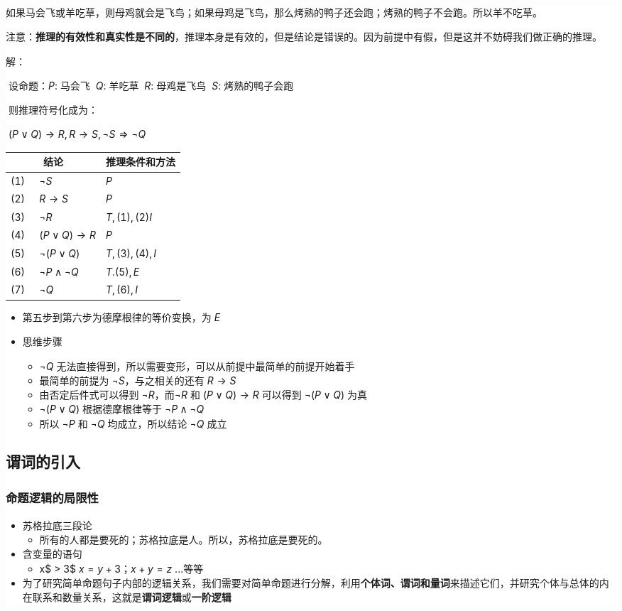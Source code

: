 
​	如果马会飞或羊吃草，则母鸡就会是飞鸟；如果母鸡是飞鸟，那么烤熟的鸭子还会跑；烤熟的鸭子不会跑。所以羊不吃草。

​	注意：**推理的有效性和真实性是不同的**，推理本身是有效的，但是结论是错误的。因为前提中有假，但是这并不妨碍我们做正确的推理。

解：

​	设命题：$P:$ 马会飞
​					$Q:$ 羊吃草
​					$R:$ 母鸡是飞鸟
​					$S:$ 烤熟的鸭子会跑

​	则推理符号化成为：

​					$(P \vee Q) \rightarrow R, R \rightarrow S, \neg S \Rightarrow \neg Q$

| 结论                                  | 推理条件和方法 |
| ------------------------------------- | -------------- |
| $(1)\quad$ $\neg S$                   | $P$            |
| $(2)\quad$ $R \rightarrow S$          | $P$            |
| $(3)\quad$ $\neg R$                   | $T,(1),(2)I$   |
| $(4)\quad$ $(P \vee Q) \rightarrow R$ | $P$            |
| $(5)\quad$ $\neg(P \vee Q)$           | $T,(3),(4), I$ |
| $(6)\quad$ $\neg P \wedge \neg Q$     | $T .(5), E$    |
| $(7)\quad$ $\neg Q$                   | $T,(6), I$     |

- 第五步到第六步为德摩根律的等价变换，为 $E$

- 思维步骤

  - $\neg Q$ 无法直接得到，所以需要变形，可以从前提中最简单的前提开始着手
  - 最简单的前提为 $\neg S$，与之相关的还有 $R \rightarrow S$
  - 由否定后件式可以得到 $\neg R$，而$\neg R$ 和 $(P \vee Q) \rightarrow R$ 可以得到 $\neg(P \vee Q)$ 为真
  - $\neg(P \vee Q)$ 根据德摩根律等于 $\neg P \wedge \neg Q$
  - 所以 $\neg P$ 和 $\neg Q$ 均成立，所以结论 $\neg Q$ 成立





## 谓词的引入



### 命题逻辑的局限性

- 苏格拉底三段论
  - 所有的人都是要死的；苏格拉底是人。所以，苏格拉底是要死的。
- 含变量的语句
  - x$ > 3$ $x=y+3；$$x+y=z$ ...等等
- 为了研究简单命题句子内部的逻辑关系，我们需要对简单命题进行分解，利用**个体词、谓词和量词**来描述它们，并研究个体与总体的内在联系和数量关系，这就是**谓词逻辑**或**一阶逻辑**


